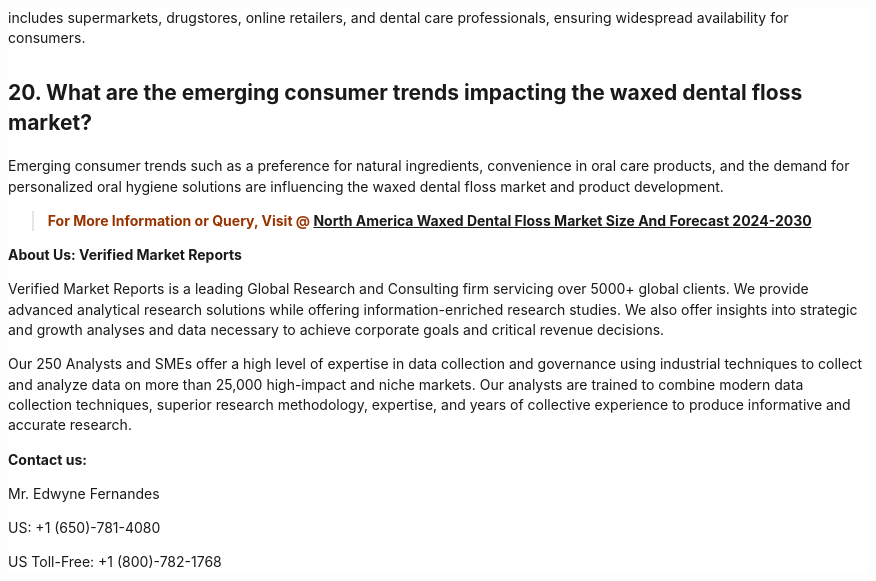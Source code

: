 includes supermarkets, drugstores, online retailers, and dental care professionals, ensuring widespread availability for consumers.</p><h2>20. What are the emerging consumer trends impacting the waxed dental floss market?</div><div></h2><p>Emerging consumer trends such as a preference for natural ingredients, convenience in oral care products, and the demand for personalized oral hygiene solutions are influencing the waxed dental floss market and product development.</p></body></html></p><blockquote><p><span style="color: #993300;"><strong>For More Information or Query, Visit @ <a href="https://www.verifiedmarketreports.com/product/waxed-dental-floss-market/">North America Waxed Dental Floss Market Size And Forecast 2024-2030</a></strong></span></p></blockquote><p><strong>About Us: Verified Market Reports</strong></p><p>Verified Market Reports is a leading Global Research and Consulting firm servicing over 5000+ global clients. We provide advanced analytical research solutions while offering information-enriched research studies. We also offer insights into strategic and growth analyses and data necessary to achieve corporate goals and critical revenue decisions.</p><p>Our 250 Analysts and SMEs offer a high level of expertise in data collection and governance using industrial techniques to collect and analyze data on more than 25,000 high-impact and niche markets. Our analysts are trained to combine modern data collection techniques, superior research methodology, expertise, and years of collective experience to produce informative and accurate research.</p><p><strong>Contact us:</strong></p><p>Mr. Edwyne Fernandes</p><p>US: +1 (650)-781-4080</p><p>US Toll-Free: +1 (800)-782-1768</p>
